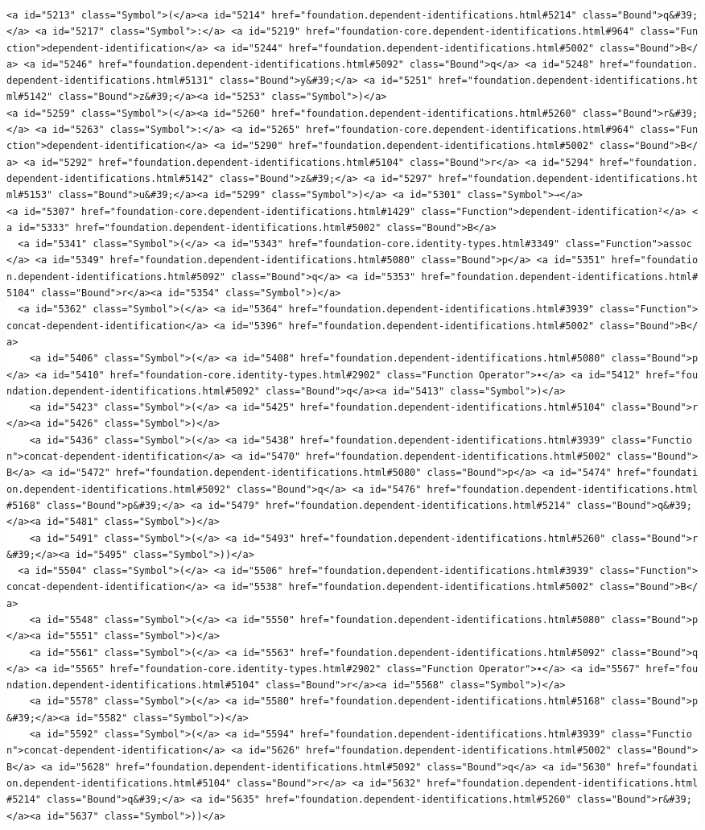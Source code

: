     <a id="5213" class="Symbol">(</a><a id="5214" href="foundation.dependent-identifications.html#5214" class="Bound">q&#39;</a> <a id="5217" class="Symbol">:</a> <a id="5219" href="foundation-core.dependent-identifications.html#964" class="Function">dependent-identification</a> <a id="5244" href="foundation.dependent-identifications.html#5002" class="Bound">B</a> <a id="5246" href="foundation.dependent-identifications.html#5092" class="Bound">q</a> <a id="5248" href="foundation.dependent-identifications.html#5131" class="Bound">y&#39;</a> <a id="5251" href="foundation.dependent-identifications.html#5142" class="Bound">z&#39;</a><a id="5253" class="Symbol">)</a>
    <a id="5259" class="Symbol">(</a><a id="5260" href="foundation.dependent-identifications.html#5260" class="Bound">r&#39;</a> <a id="5263" class="Symbol">:</a> <a id="5265" href="foundation-core.dependent-identifications.html#964" class="Function">dependent-identification</a> <a id="5290" href="foundation.dependent-identifications.html#5002" class="Bound">B</a> <a id="5292" href="foundation.dependent-identifications.html#5104" class="Bound">r</a> <a id="5294" href="foundation.dependent-identifications.html#5142" class="Bound">z&#39;</a> <a id="5297" href="foundation.dependent-identifications.html#5153" class="Bound">u&#39;</a><a id="5299" class="Symbol">)</a> <a id="5301" class="Symbol">→</a>
    <a id="5307" href="foundation-core.dependent-identifications.html#1429" class="Function">dependent-identification²</a> <a id="5333" href="foundation.dependent-identifications.html#5002" class="Bound">B</a>
      <a id="5341" class="Symbol">(</a> <a id="5343" href="foundation-core.identity-types.html#3349" class="Function">assoc</a> <a id="5349" href="foundation.dependent-identifications.html#5080" class="Bound">p</a> <a id="5351" href="foundation.dependent-identifications.html#5092" class="Bound">q</a> <a id="5353" href="foundation.dependent-identifications.html#5104" class="Bound">r</a><a id="5354" class="Symbol">)</a>
      <a id="5362" class="Symbol">(</a> <a id="5364" href="foundation.dependent-identifications.html#3939" class="Function">concat-dependent-identification</a> <a id="5396" href="foundation.dependent-identifications.html#5002" class="Bound">B</a>
        <a id="5406" class="Symbol">(</a> <a id="5408" href="foundation.dependent-identifications.html#5080" class="Bound">p</a> <a id="5410" href="foundation-core.identity-types.html#2902" class="Function Operator">∙</a> <a id="5412" href="foundation.dependent-identifications.html#5092" class="Bound">q</a><a id="5413" class="Symbol">)</a>
        <a id="5423" class="Symbol">(</a> <a id="5425" href="foundation.dependent-identifications.html#5104" class="Bound">r</a><a id="5426" class="Symbol">)</a>
        <a id="5436" class="Symbol">(</a> <a id="5438" href="foundation.dependent-identifications.html#3939" class="Function">concat-dependent-identification</a> <a id="5470" href="foundation.dependent-identifications.html#5002" class="Bound">B</a> <a id="5472" href="foundation.dependent-identifications.html#5080" class="Bound">p</a> <a id="5474" href="foundation.dependent-identifications.html#5092" class="Bound">q</a> <a id="5476" href="foundation.dependent-identifications.html#5168" class="Bound">p&#39;</a> <a id="5479" href="foundation.dependent-identifications.html#5214" class="Bound">q&#39;</a><a id="5481" class="Symbol">)</a>
        <a id="5491" class="Symbol">(</a> <a id="5493" href="foundation.dependent-identifications.html#5260" class="Bound">r&#39;</a><a id="5495" class="Symbol">))</a>
      <a id="5504" class="Symbol">(</a> <a id="5506" href="foundation.dependent-identifications.html#3939" class="Function">concat-dependent-identification</a> <a id="5538" href="foundation.dependent-identifications.html#5002" class="Bound">B</a>
        <a id="5548" class="Symbol">(</a> <a id="5550" href="foundation.dependent-identifications.html#5080" class="Bound">p</a><a id="5551" class="Symbol">)</a>
        <a id="5561" class="Symbol">(</a> <a id="5563" href="foundation.dependent-identifications.html#5092" class="Bound">q</a> <a id="5565" href="foundation-core.identity-types.html#2902" class="Function Operator">∙</a> <a id="5567" href="foundation.dependent-identifications.html#5104" class="Bound">r</a><a id="5568" class="Symbol">)</a>
        <a id="5578" class="Symbol">(</a> <a id="5580" href="foundation.dependent-identifications.html#5168" class="Bound">p&#39;</a><a id="5582" class="Symbol">)</a>
        <a id="5592" class="Symbol">(</a> <a id="5594" href="foundation.dependent-identifications.html#3939" class="Function">concat-dependent-identification</a> <a id="5626" href="foundation.dependent-identifications.html#5002" class="Bound">B</a> <a id="5628" href="foundation.dependent-identifications.html#5092" class="Bound">q</a> <a id="5630" href="foundation.dependent-identifications.html#5104" class="Bound">r</a> <a id="5632" href="foundation.dependent-identifications.html#5214" class="Bound">q&#39;</a> <a id="5635" href="foundation.dependent-identifications.html#5260" class="Bound">r&#39;</a><a id="5637" class="Symbol">))</a>